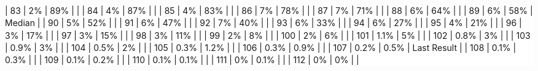 | 83 | 2% | 89% |  |
| 84 | 4% | 87% |  |
| 85 | 4% | 83% |  |
| 86 | 7% | 78% |  |
| 87 | 7% | 71% |  |
| 88 | 6% | 64% |  |
| 89 | 6% | 58% | Median |
| 90 | 5% | 52% |  |
| 91 | 6% | 47% |  |
| 92 | 7% | 40% |  |
| 93 | 6% | 33% |  |
| 94 | 6% | 27% |  |
| 95 | 4% | 21% |  |
| 96 | 3% | 17% |  |
| 97 | 3% | 15% |  |
| 98 | 3% | 11% |  |
| 99 | 2% | 8% |  |
| 100 | 2% | 6% |  |
| 101 | 1.1% | 5% |  |
| 102 | 0.8% | 3% |  |
| 103 | 0.9% | 3% |  |
| 104 | 0.5% | 2% |  |
| 105 | 0.3% | 1.2% |  |
| 106 | 0.3% | 0.9% |  |
| 107 | 0.2% | 0.5% | Last Result |
| 108 | 0.1% | 0.3% |  |
| 109 | 0.1% | 0.2% |  |
| 110 | 0.1% | 0.1% |  |
| 111 | 0% | 0.1% |  |
| 112 | 0% | 0% |  |

